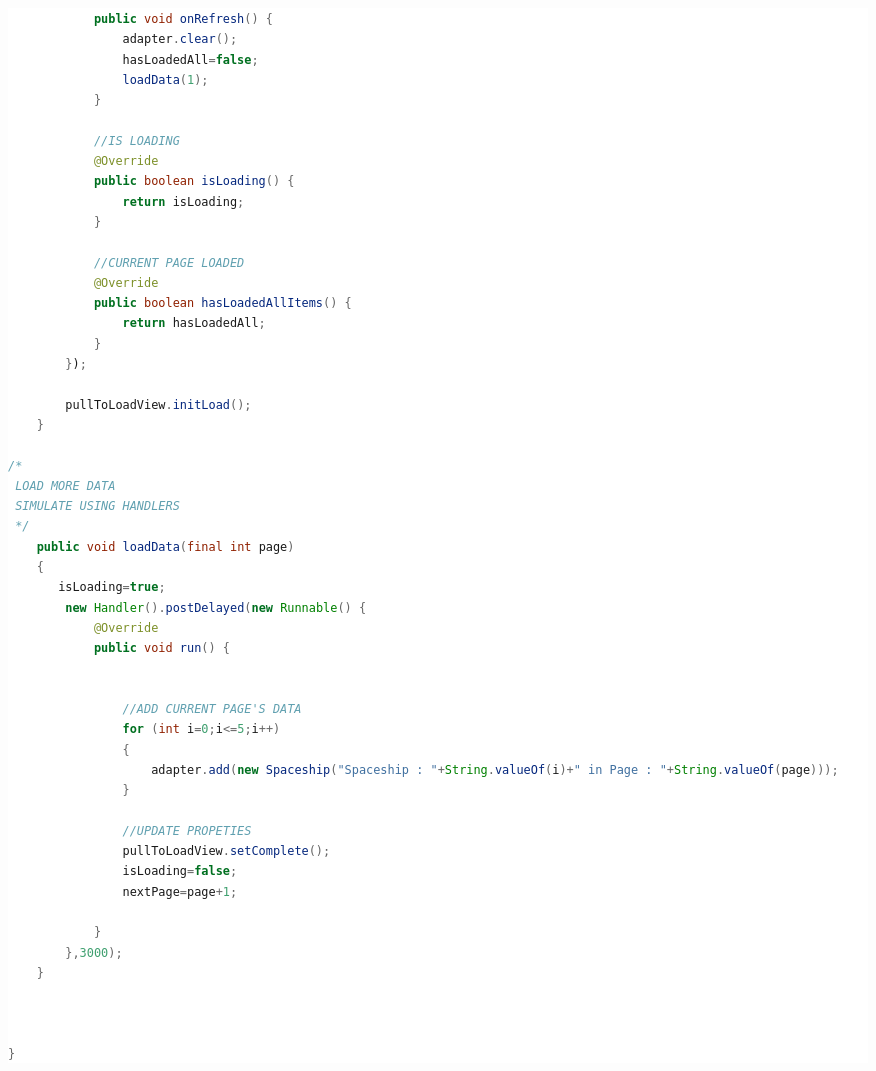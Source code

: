```java
            public void onRefresh() {
                adapter.clear();
                hasLoadedAll=false;
                loadData(1);
            }

            //IS LOADING
            @Override
            public boolean isLoading() {
                return isLoading;
            }

            //CURRENT PAGE LOADED
            @Override
            public boolean hasLoadedAllItems() {
                return hasLoadedAll;
            }
        });

        pullToLoadView.initLoad();
    }

/*
 LOAD MORE DATA
 SIMULATE USING HANDLERS
 */
    public void loadData(final int page)
    {
       isLoading=true;
        new Handler().postDelayed(new Runnable() {
            @Override
            public void run() {


                //ADD CURRENT PAGE'S DATA
                for (int i=0;i<=5;i++)
                {
                    adapter.add(new Spaceship("Spaceship : "+String.valueOf(i)+" in Page : "+String.valueOf(page)));
                }

                //UPDATE PROPETIES
                pullToLoadView.setComplete();
                isLoading=false;
                nextPage=page+1;

            }
        },3000);
    }



}

```
